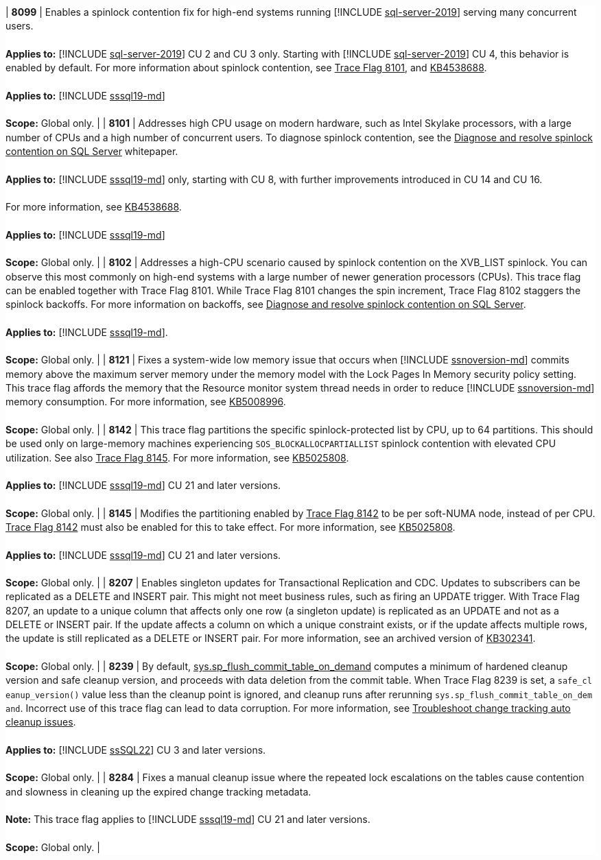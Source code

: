 | <a id="tf8099"></a>**8099** | Enables a spinlock contention fix for high-end systems running [!INCLUDE [sql-server-2019](../../includes/sssql19-md.md)] serving many concurrent users.<br /><br />**Applies to:** [!INCLUDE [sql-server-2019](../../includes/sssql19-md.md)] CU 2 and CU 3 only. Starting with [!INCLUDE [sql-server-2019](../../includes/sssql19-md.md)] CU 4, this behavior is enabled by default. For more information about spinlock contention, see [Trace Flag 8101](#tf8101), and [KB4538688](https://support.microsoft.com/kb/4538688).<br /><br />**Applies to:** [!INCLUDE [sssql19-md](../../includes/sssql19-md.md)]<br /><br />**Scope:** Global only. |
| <a id="tf8101"></a>**8101** | Addresses high CPU usage on modern hardware, such as Intel Skylake processors, with a large number of CPUs and a high number of concurrent users. To diagnose spinlock contention, see the [Diagnose and resolve spinlock contention on SQL Server](../../relational-databases/diagnose-resolve-spinlock-contention.md) whitepaper.<br /><br />**Applies to:** [!INCLUDE [sssql19-md](../../includes/sssql19-md.md)] only, starting with CU 8, with further improvements introduced in CU 14 and CU 16.<br /><br />For more information, see [KB4538688](https://support.microsoft.com/kb/4538688).<br /><br />**Applies to:** [!INCLUDE [sssql19-md](../../includes/sssql19-md.md)]<br /><br />**Scope:** Global only. |
| <a id="tf8102"></a>**8102** | Addresses a high-CPU scenario caused by spinlock contention on the XVB_LIST spinlock. You can observe this most commonly on high-end systems with a large number of newer generation processors (CPUs). This trace flag can be enabled together with Trace Flag 8101. While Trace Flag 8101 changes the spin increment, Trace Flag 8102 staggers the spinlock backoffs. For more information on backoffs, see [Diagnose and resolve spinlock contention on SQL Server](../../relational-databases/diagnose-resolve-spinlock-contention.md#symptoms).<br /><br />**Applies to:** [!INCLUDE [sssql19-md](../../includes/sssql19-md.md)].<br /><br />**Scope:** Global only. |
| <a id="tf8121"></a>**8121** | Fixes a system-wide low memory issue that occurs when [!INCLUDE [ssnoversion-md](../../includes/ssnoversion-md.md)] commits memory above the maximum server memory under the memory model with the Lock Pages In Memory security policy setting. This trace flag affords the memory that the Resource monitor system thread needs in order to reduce [!INCLUDE [ssnoversion-md](../../includes/ssnoversion-md.md)] memory consumption. For more information, see [KB5008996](/troubleshoot/sql/releases/sqlserver-2019/cumulativeupdate15).<br /><br />**Scope:** Global only. |
| <a id="tf8142"></a>**8142** | This trace flag partitions the specific spinlock-protected list by CPU, up to 64 partitions. This should be used only on large-memory machines experiencing `SOS_BLOCKALLOCPARTIALLIST` spinlock contention with elevated CPU utilization. See also [Trace Flag 8145](#tf8145). For more information, see [KB5025808](/troubleshoot/sql/releases/sqlserver-2019/cumulativeupdate21#2410400).<br /><br />**Applies to:** [!INCLUDE [sssql19-md](../../includes/sssql19-md.md)] CU 21 and later versions.<br /><br />**Scope:** Global only. |
| <a id="tf8145"></a>**8145** | Modifies the partitioning enabled by [Trace Flag 8142](#tf8142) to be per soft-NUMA node, instead of per CPU. [Trace Flag 8142](#tf8142) must also be enabled for this to take effect. For more information, see [KB5025808](/troubleshoot/sql/releases/sqlserver-2019/cumulativeupdate21#2410400).<br /><br />**Applies to:** [!INCLUDE [sssql19-md](../../includes/sssql19-md.md)] CU 21 and later versions.<br /><br />**Scope:** Global only. |
| <a id="tf8207"></a>**8207** | Enables singleton updates for Transactional Replication and CDC. Updates to subscribers can be replicated as a DELETE and INSERT pair. This might not meet business rules, such as firing an UPDATE trigger. With Trace Flag 8207, an update to a unique column that affects only one row (a singleton update) is replicated as an UPDATE and not as a DELETE or INSERT pair. If the update affects a column on which a unique constraint exists, or if the update affects multiple rows, the update is still replicated as a DELETE or INSERT pair. For more information, see an archived version of [KB302341](https://www.betaarchive.com/wiki/index.php?title=Microsoft_KB_Archive/302341).<br /><br />**Scope:** Global only. |
| <a id="tf8239"></a>**8239** | By default, [sys.sp_flush_commit_table_on_demand](../../relational-databases/system-stored-procedures/sys-sp-flush-commit-table-on-demand-transact-sql.md) computes a minimum of hardened cleanup version and safe cleanup version, and proceeds with data deletion from the commit table. When Trace Flag 8239 is set, a `safe_cleanup_version()` value less than the cleanup point is ignored, and cleanup runs after rerunning `sys.sp_flush_commit_table_on_demand`. Incorrect use of this trace flag can lead to data corruption. For more information, see [Troubleshoot change tracking auto cleanup issues](../../relational-databases/track-changes/cleanup-and-troubleshoot-change-tracking-sql-server.md).<br /><br />**Applies to:** [!INCLUDE [ssSQL22](../../includes/sssql22-md.md)] CU 3 and later versions.<br /><br />**Scope:** Global only. |
| <a id="tf8284"></a>**8284** | Fixes a manual cleanup issue where the repeated lock escalations on the tables cause contention and slowness in cleaning up the expired change tracking metadata.<br /><br />**Note:** This trace flag applies to [!INCLUDE [sssql19-md](../../includes/sssql19-md.md)] CU 21 and later versions.<br /><br />**Scope:** Global only. |